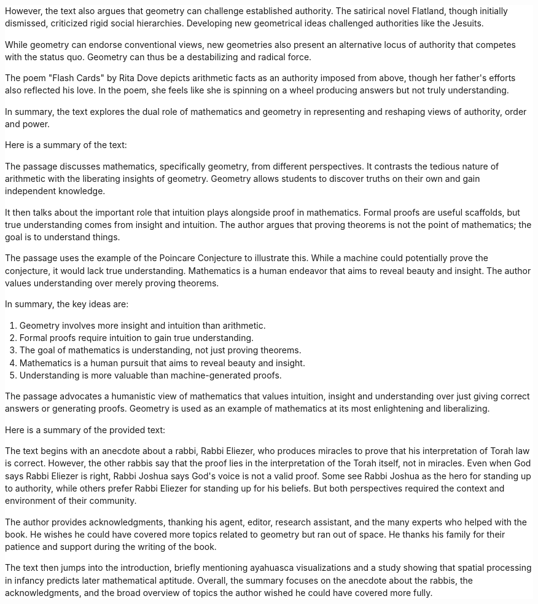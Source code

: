 However, the text also argues that geometry can challenge established authority. The satirical novel Flatland, though initially dismissed, criticized rigid social hierarchies. Developing new geometrical ideas challenged authorities like the Jesuits. 

While geometry can endorse conventional views, new geometries also present an alternative locus of authority that competes with the status quo. Geometry can thus be a destabilizing and radical force.

The poem "Flash Cards" by Rita Dove depicts arithmetic facts as an authority imposed from above, though her father's efforts also reflected his love. In the poem, she feels like she is spinning on a wheel producing answers but not truly understanding.

In summary, the text explores the dual role of mathematics and geometry in representing and reshaping views of authority, order and power.

 Here is a summary of the text:

The passage discusses mathematics, specifically geometry, from different perspectives. It contrasts the tedious nature of arithmetic with the liberating insights of geometry. Geometry allows students to discover truths on their own and gain independent knowledge. 

It then talks about the important role that intuition plays alongside proof in mathematics. Formal proofs are useful scaffolds, but true understanding comes from insight and intuition. The author argues that proving theorems is not the point of mathematics; the goal is to understand things. 

The passage uses the example of the Poincare Conjecture to illustrate this. While a machine could potentially prove the conjecture, it would lack true understanding. Mathematics is a human endeavor that aims to reveal beauty and insight. The author values understanding over merely proving theorems.

In summary, the key ideas are:

1) Geometry involves more insight and intuition than arithmetic. 
2) Formal proofs require intuition to gain true understanding.
3) The goal of mathematics is understanding, not just proving theorems.
4) Mathematics is a human pursuit that aims to reveal beauty and insight.
5) Understanding is more valuable than machine-generated proofs.

The passage advocates a humanistic view of mathematics that values intuition, insight and understanding over just giving correct answers or generating proofs. Geometry is used as an example of mathematics at its most enlightening and liberalizing.

 Here is a summary of the provided text:

The text begins with an anecdote about a rabbi, Rabbi Eliezer, who produces miracles to prove that his interpretation of Torah law is correct. However, the other rabbis say that the proof lies in the interpretation of the Torah itself, not in miracles. Even when God says Rabbi Eliezer is right, Rabbi Joshua says God's voice is not a valid proof. Some see Rabbi Joshua as the hero for standing up to authority, while others prefer Rabbi Eliezer for standing up for his beliefs. But both perspectives required the context and environment of their community.   

The author provides acknowledgments, thanking his agent, editor, research assistant, and the many experts who helped with the book. He wishes he could have covered more topics related to geometry but ran out of space. He thanks his family for their patience and support during the writing of the book.

The text then jumps into the introduction, briefly mentioning ayahuasca visualizations and a study showing that spatial processing in infancy predicts later mathematical aptitude. Overall, the summary focuses on the anecdote about the rabbis,  the acknowledgments, and the broad overview of topics the author wished he could have covered more fully.
